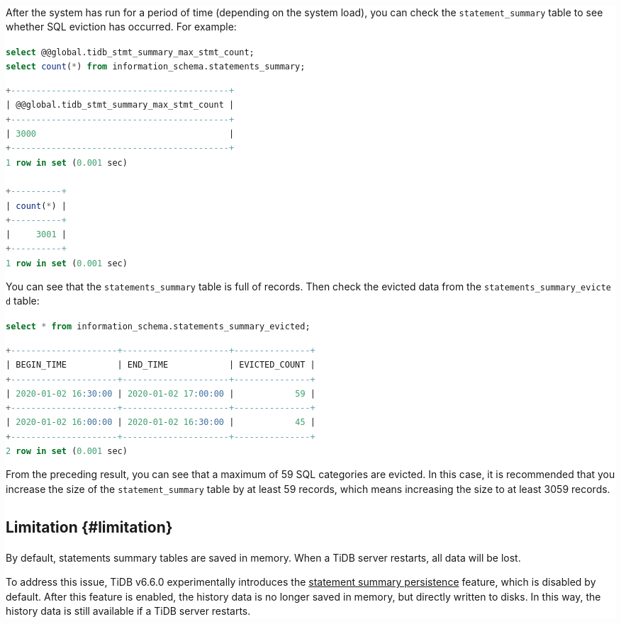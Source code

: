 After the system has run for a period of time (depending on the system load), you can check the `statement_summary` table to see whether SQL eviction has occurred. For example:

```sql
select @@global.tidb_stmt_summary_max_stmt_count;
select count(*) from information_schema.statements_summary;
```

```sql
+-------------------------------------------+
| @@global.tidb_stmt_summary_max_stmt_count |
+-------------------------------------------+
| 3000                                      |
+-------------------------------------------+
1 row in set (0.001 sec)

+----------+
| count(*) |
+----------+
|     3001 |
+----------+
1 row in set (0.001 sec)
```

You can see that the `statements_summary` table is full of records. Then check the evicted data from the `statements_summary_evicted` table:

```sql
select * from information_schema.statements_summary_evicted;
```

```sql
+---------------------+---------------------+---------------+
| BEGIN_TIME          | END_TIME            | EVICTED_COUNT |
+---------------------+---------------------+---------------+
| 2020-01-02 16:30:00 | 2020-01-02 17:00:00 |            59 |
+---------------------+---------------------+---------------+
| 2020-01-02 16:00:00 | 2020-01-02 16:30:00 |            45 |
+---------------------+---------------------+---------------+
2 row in set (0.001 sec)
```

From the preceding result, you can see that a maximum of 59 SQL categories are evicted. In this case, it is recommended that you increase the size of the `statement_summary` table by at least 59 records, which means increasing the size to at least 3059 records.

## Limitation {#limitation}

By default, statements summary tables are saved in memory. When a TiDB server restarts, all data will be lost.

<CustomContent platform="tidb">

To address this issue, TiDB v6.6.0 experimentally introduces the [statement summary persistence](#persist-statements-summary) feature, which is disabled by default. After this feature is enabled, the history data is no longer saved in memory, but directly written to disks. In this way, the history data is still available if a TiDB server restarts.
